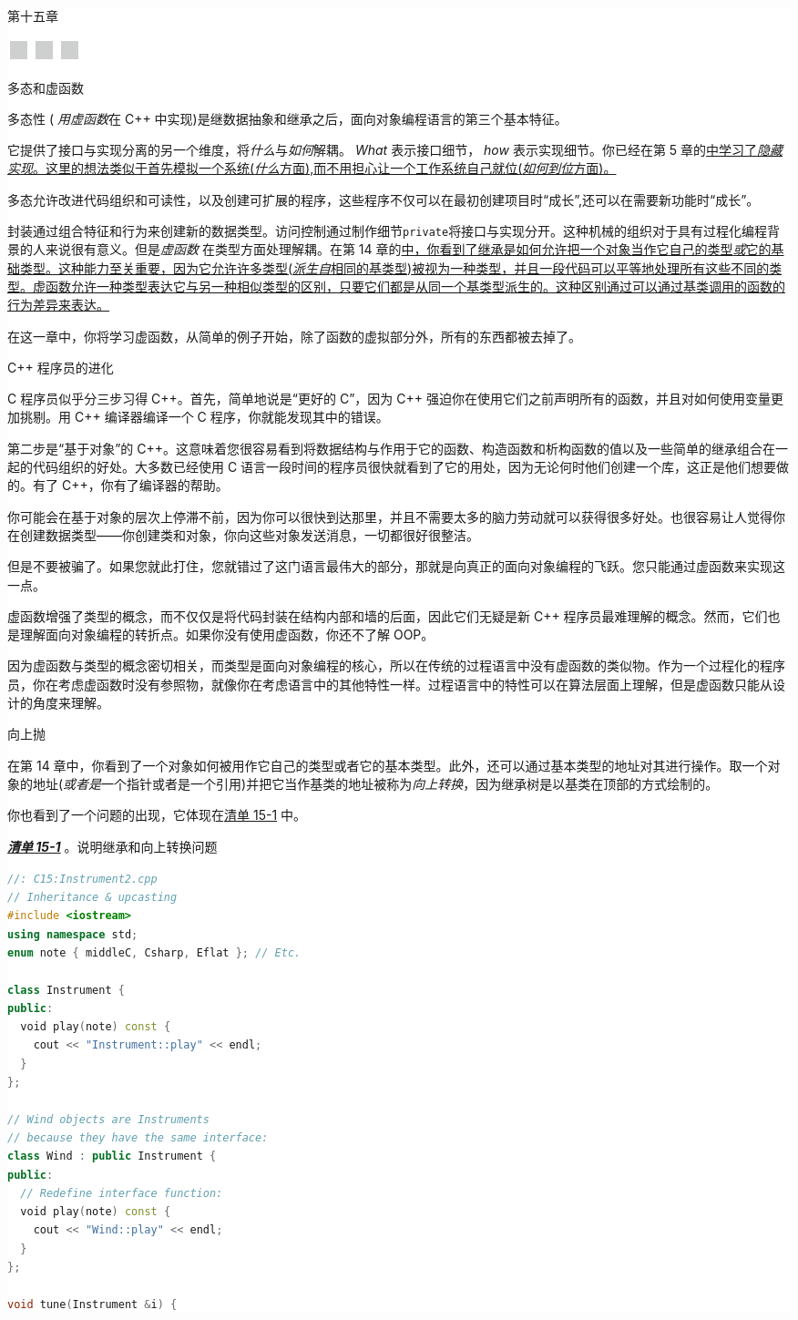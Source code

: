 第十五章

![image](img/frontdot.jpg)

多态和虚函数

多态性 ( *用虚函数*在 C++ 中实现)是继数据抽象和继承之后，面向对象编程语言的第三个基本特征。

它提供了接口与实现分离的另一个维度，将*什么*与*如何*解耦。 *What* 表示接口细节， *how* 表示实现细节。你已经在第 5 章的[中学习了*隐藏实现*。这里的想法类似于首先模拟一个系统(*什么*方面),而不用担心让一个工作系统自己就位(*如何到位*方面)。](05.html)

多态允许改进代码组织和可读性，以及创建可扩展的程序，这些程序不仅可以在最初创建项目时“成长”,还可以在需要新功能时“成长”。

封装通过组合特征和行为来创建新的数据类型。访问控制通过制作细节`private`将接口与实现分开。这种机械的组织对于具有过程化编程背景的人来说很有意义。但是*虚函数* 在类型方面处理解耦。在第 14 章的[中，你看到了继承是如何允许把一个对象当作它自己的类型*或*它的基础类型。这种能力至关重要，因为它允许许多类型(*派生自*相同的基类型)被视为一种类型，并且一段代码可以平等地处理所有这些不同的类型。虚函数允许一种类型表达它与另一种相似类型的区别，只要它们都是从同一个基类型派生的。这种区别通过可以通过基类调用的函数的行为差异来表达。](14.html)

在这一章中，你将学习虚函数，从简单的例子开始，除了函数的虚拟部分外，所有的东西都被去掉了。

C++ 程序员的进化

C 程序员似乎分三步习得 C++。首先，简单地说是“更好的 C”，因为 C++ 强迫你在使用它们之前声明所有的函数，并且对如何使用变量更加挑剔。用 C++ 编译器编译一个 C 程序，你就能发现其中的错误。

第二步是“基于对象”的 C++。这意味着您很容易看到将数据结构与作用于它的函数、构造函数和析构函数的值以及一些简单的继承组合在一起的代码组织的好处。大多数已经使用 C 语言一段时间的程序员很快就看到了它的用处，因为无论何时他们创建一个库，这正是他们想要做的。有了 C++，你有了编译器的帮助。

你可能会在基于对象的层次上停滞不前，因为你可以很快到达那里，并且不需要太多的脑力劳动就可以获得很多好处。也很容易让人觉得你在创建数据类型——你创建类和对象，你向这些对象发送消息，一切都很好很整洁。

但是不要被骗了。如果您就此打住，您就错过了这门语言最伟大的部分，那就是向真正的面向对象编程的飞跃。您只能通过虚函数来实现这一点。

虚函数增强了类型的概念，而不仅仅是将代码封装在结构内部和墙的后面，因此它们无疑是新 C++ 程序员最难理解的概念。然而，它们也是理解面向对象编程的转折点。如果你没有使用虚函数，你还不了解 OOP。

因为虚函数与类型的概念密切相关，而类型是面向对象编程的核心，所以在传统的过程语言中没有虚函数的类似物。作为一个过程化的程序员，你在考虑虚函数时没有参照物，就像你在考虑语言中的其他特性一样。过程语言中的特性可以在算法层面上理解，但是虚函数只能从设计的角度来理解。

向上抛

在第 14 章中，你看到了一个对象如何被用作它自己的类型或者它的基本类型。此外，还可以通过基本类型的地址对其进行操作。取一个对象的地址(*或者是*一个指针或者是一个引用)并把它当作基类的地址被称为*向上转换*，因为继承树是以基类在顶部的方式绘制的。

你也看到了一个问题的出现，它体现在[清单 15-1](#list1) 中。

***[清单 15-1](#_list1)*** 。说明继承和向上转换问题

```cpp
//: C15:Instrument2.cpp
// Inheritance & upcasting
#include <iostream>
using namespace std;
enum note { middleC, Csharp, Eflat }; // Etc.

class Instrument {
public:
  void play(note) const {
    cout << "Instrument::play" << endl;
  }
};

// Wind objects are Instruments
// because they have the same interface:
class Wind : public Instrument {
public:
  // Redefine interface function:
  void play(note) const {
    cout << "Wind::play" << endl;
  }
};

void tune(Instrument &i) {
```